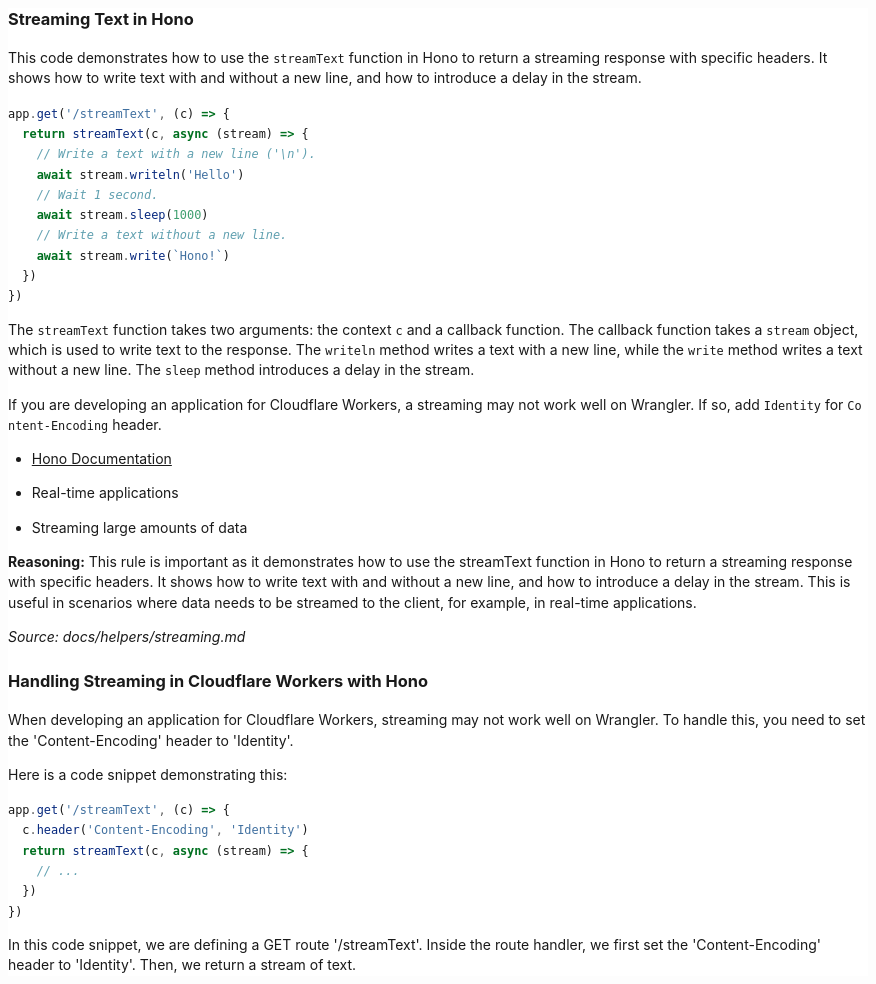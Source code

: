 ### Streaming Text in Hono

This code demonstrates how to use the `streamText` function in Hono to return a streaming response with specific headers. It shows how to write text with and without a new line, and how to introduce a delay in the stream.

```ts
app.get('/streamText', (c) => {
  return streamText(c, async (stream) => {
    // Write a text with a new line ('\n').
    await stream.writeln('Hello')
    // Wait 1 second.
    await stream.sleep(1000)
    // Write a text without a new line.
    await stream.write(`Hono!`)
  })
})
```

The `streamText` function takes two arguments: the context `c` and a callback function. The callback function takes a `stream` object, which is used to write text to the response. The `writeln` method writes a text with a new line, while the `write` method writes a text without a new line. The `sleep` method introduces a delay in the stream.

If you are developing an application for Cloudflare Workers, a streaming may not work well on Wrangler. If so, add `Identity` for `Content-Encoding` header.

- [Hono Documentation](https://hono.boutell.com/)

- Real-time applications
- Streaming large amounts of data

**Reasoning:** This rule is important as it demonstrates how to use the streamText function in Hono to return a streaming response with specific headers. It shows how to write text with and without a new line, and how to introduce a delay in the stream. This is useful in scenarios where data needs to be streamed to the client, for example, in real-time applications.

*Source: docs/helpers/streaming.md*

### Handling Streaming in Cloudflare Workers with Hono

When developing an application for Cloudflare Workers, streaming may not work well on Wrangler. To handle this, you need to set the 'Content-Encoding' header to 'Identity'.

Here is a code snippet demonstrating this:

```ts
app.get('/streamText', (c) => {
  c.header('Content-Encoding', 'Identity')
  return streamText(c, async (stream) => {
    // ...
  })
})
```

In this code snippet, we are defining a GET route '/streamText'. Inside the route handler, we first set the 'Content-Encoding' header to 'Identity'. Then, we return a stream of text.
